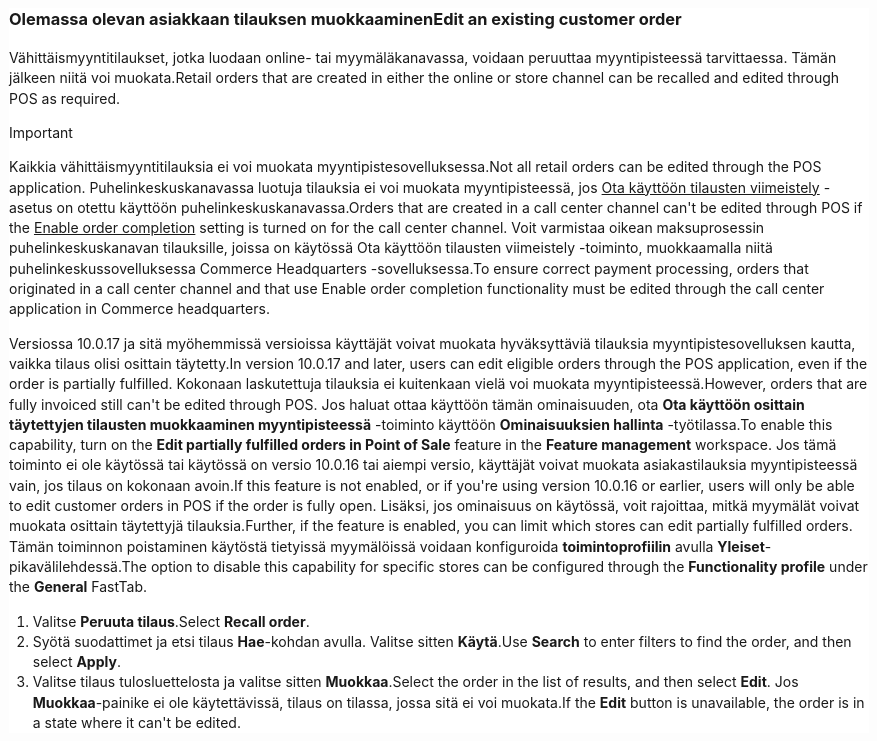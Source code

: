### <a name="edit-an-existing-customer-order"></a><span data-ttu-id="3359a-202">Olemassa olevan asiakkaan tilauksen muokkaaminen</span><span class="sxs-lookup"><span data-stu-id="3359a-202">Edit an existing customer order</span></span>

<span data-ttu-id="3359a-203">Vähittäismyyntitilaukset, jotka luodaan online- tai myymäläkanavassa, voidaan peruuttaa myyntipisteessä tarvittaessa. Tämän jälkeen niitä voi muokata.</span><span class="sxs-lookup"><span data-stu-id="3359a-203">Retail orders that are created in either the online or store channel can be recalled and edited through POS as required.</span></span>

> [!IMPORTANT]
> <span data-ttu-id="3359a-204">Kaikkia vähittäismyyntitilauksia ei voi muokata myyntipistesovelluksessa.</span><span class="sxs-lookup"><span data-stu-id="3359a-204">Not all retail orders can be edited through the POS application.</span></span> <span data-ttu-id="3359a-205">Puhelinkeskuskanavassa luotuja tilauksia ei voi muokata myyntipisteessä, jos [Ota käyttöön tilausten viimeistely](./set-up-order-processing-options.md#enable-order-completion) -asetus on otettu käyttöön puhelinkeskuskanavassa.</span><span class="sxs-lookup"><span data-stu-id="3359a-205">Orders that are created in a call center channel can't be edited through POS if the [Enable order completion](./set-up-order-processing-options.md#enable-order-completion) setting is turned on for the call center channel.</span></span> <span data-ttu-id="3359a-206">Voit varmistaa oikean maksuprosessin puhelinkeskuskanavan tilauksille, joissa on käytössä Ota käyttöön tilausten viimeistely -toiminto, muokkaamalla niitä puhelinkeskussovelluksessa Commerce Headquarters -sovelluksessa.</span><span class="sxs-lookup"><span data-stu-id="3359a-206">To ensure correct payment processing, orders that originated in a call center channel and that use Enable order completion functionality must be edited through the call center application in Commerce headquarters.</span></span>

<span data-ttu-id="3359a-207">Versiossa 10.0.17 ja sitä myöhemmissä versioissa käyttäjät voivat muokata hyväksyttäviä tilauksia myyntipistesovelluksen kautta, vaikka tilaus olisi osittain täytetty.</span><span class="sxs-lookup"><span data-stu-id="3359a-207">In version 10.0.17 and later, users can edit eligible orders through the POS application, even if the order is partially fulfilled.</span></span> <span data-ttu-id="3359a-208">Kokonaan laskutettuja tilauksia ei kuitenkaan vielä voi muokata myyntipisteessä.</span><span class="sxs-lookup"><span data-stu-id="3359a-208">However, orders that are fully invoiced still can't be edited through POS.</span></span> <span data-ttu-id="3359a-209">Jos haluat ottaa käyttöön tämän ominaisuuden, ota **Ota käyttöön osittain täytettyjen tilausten muokkaaminen myyntipisteessä** -toiminto käyttöön **Ominaisuuksien hallinta** -työtilassa.</span><span class="sxs-lookup"><span data-stu-id="3359a-209">To enable this capability, turn on the **Edit partially fulfilled orders in Point of Sale** feature in the **Feature management** workspace.</span></span> <span data-ttu-id="3359a-210">Jos tämä toiminto ei ole käytössä tai käytössä on versio 10.0.16 tai aiempi versio, käyttäjät voivat muokata asiakastilauksia myyntipisteessä vain, jos tilaus on kokonaan avoin.</span><span class="sxs-lookup"><span data-stu-id="3359a-210">If this feature is not enabled, or if you're using version 10.0.16 or earlier, users will only be able to edit customer orders in POS if the order is fully open.</span></span> <span data-ttu-id="3359a-211">Lisäksi, jos ominaisuus on käytössä, voit rajoittaa, mitkä myymälät voivat muokata osittain täytettyjä tilauksia.</span><span class="sxs-lookup"><span data-stu-id="3359a-211">Further, if the feature is enabled, you can limit which stores can edit partially fulfilled orders.</span></span> <span data-ttu-id="3359a-212">Tämän toiminnon poistaminen käytöstä tietyissä myymälöissä voidaan konfiguroida **toimintoprofiilin** avulla **Yleiset**-pikavälilehdessä.</span><span class="sxs-lookup"><span data-stu-id="3359a-212">The option to disable this capability for specific stores can be configured through the **Functionality profile** under the **General** FastTab.</span></span>


1. <span data-ttu-id="3359a-213">Valitse **Peruuta tilaus**.</span><span class="sxs-lookup"><span data-stu-id="3359a-213">Select **Recall order**.</span></span>
2. <span data-ttu-id="3359a-214">Syötä suodattimet ja etsi tilaus **Hae**-kohdan avulla. Valitse sitten **Käytä**.</span><span class="sxs-lookup"><span data-stu-id="3359a-214">Use **Search** to enter filters to find the order, and then select **Apply**.</span></span>
3. <span data-ttu-id="3359a-215">Valitse tilaus tulosluettelosta ja valitse sitten **Muokkaa**.</span><span class="sxs-lookup"><span data-stu-id="3359a-215">Select the order in the list of results, and then select **Edit**.</span></span> <span data-ttu-id="3359a-216">Jos **Muokkaa**-painike ei ole käytettävissä, tilaus on tilassa, jossa sitä ei voi muokata.</span><span class="sxs-lookup"><span data-stu-id="3359a-216">If the **Edit** button is unavailable, the order is in a state where it can't be edited.</span></span>